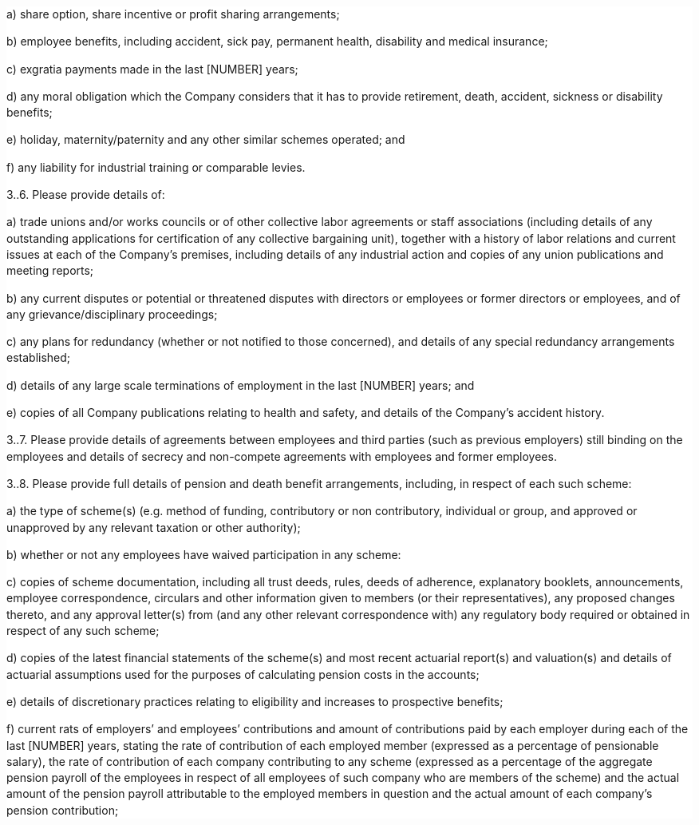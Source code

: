 a)	share option, share incentive or profit sharing arrangements;

b)	employee benefits, including accident, sick pay, permanent health, disability and medical insurance;

c)	exgratia payments made in the last [NUMBER] years;

d)	any moral obligation which the Company considers that it has to provide retirement, death, accident, sickness or disability benefits;

e)	holiday, maternity/paternity and any other similar schemes operated; and

f)	any liability for industrial training or comparable levies.

3..6.	Please provide details of:

a)	trade unions and/or works councils or of other collective labor agreements or staff associations (including details of any outstanding applications for certification of any collective bargaining unit), together with a history of labor relations and current issues at each of the Company’s premises, including details of any industrial action and copies of any union publications and meeting reports;

b)	any current disputes or potential or threatened disputes with directors or employees or former directors or employees, and of any grievance/disciplinary proceedings;

c)	any plans for redundancy (whether or not notified to those concerned), and details of any special redundancy arrangements established;

d)	details of any large scale terminations of employment in the last [NUMBER] years; and

e)	copies of all Company publications relating to health and safety, and details of the Company’s accident history.

3..7.	Please provide details of agreements between employees and third parties (such as previous employers) still binding on the employees and details of secrecy and non-compete agreements with employees and former employees.

3..8.	Please provide full details of pension and death benefit arrangements, including, in respect of each such scheme:

a)	the type of scheme(s) (e.g. method of funding, contributory or non contributory, individual or group, and approved or unapproved by any relevant taxation or other authority);

b)	whether or not any employees have waived participation in any scheme:

c)	copies of scheme documentation, including all trust deeds, rules, deeds of adherence, explanatory booklets, announcements, employee correspondence, circulars and other information given to members (or their representatives), any proposed changes thereto, and any approval letter(s) from (and any other relevant correspondence with) any regulatory body required or obtained in respect of any such scheme;

d)	copies of the latest financial statements of the scheme(s) and most recent actuarial report(s) and valuation(s) and details of actuarial assumptions used for the purposes of calculating pension costs in the accounts;

e)	details of discretionary practices relating to eligibility and increases to prospective benefits;

f)	current rats of employers’ and employees’ contributions and amount of contributions paid by each employer during each of the last [NUMBER] years, stating the rate of contribution of each employed member (expressed as a percentage of pensionable salary), the rate of contribution of each company contributing to any scheme (expressed as a percentage of the aggregate pension payroll of the employees in respect of all employees of such company who are members of the scheme) and the actual amount of the pension payroll attributable to the employed members in question and the actual amount of each company’s pension contribution;
